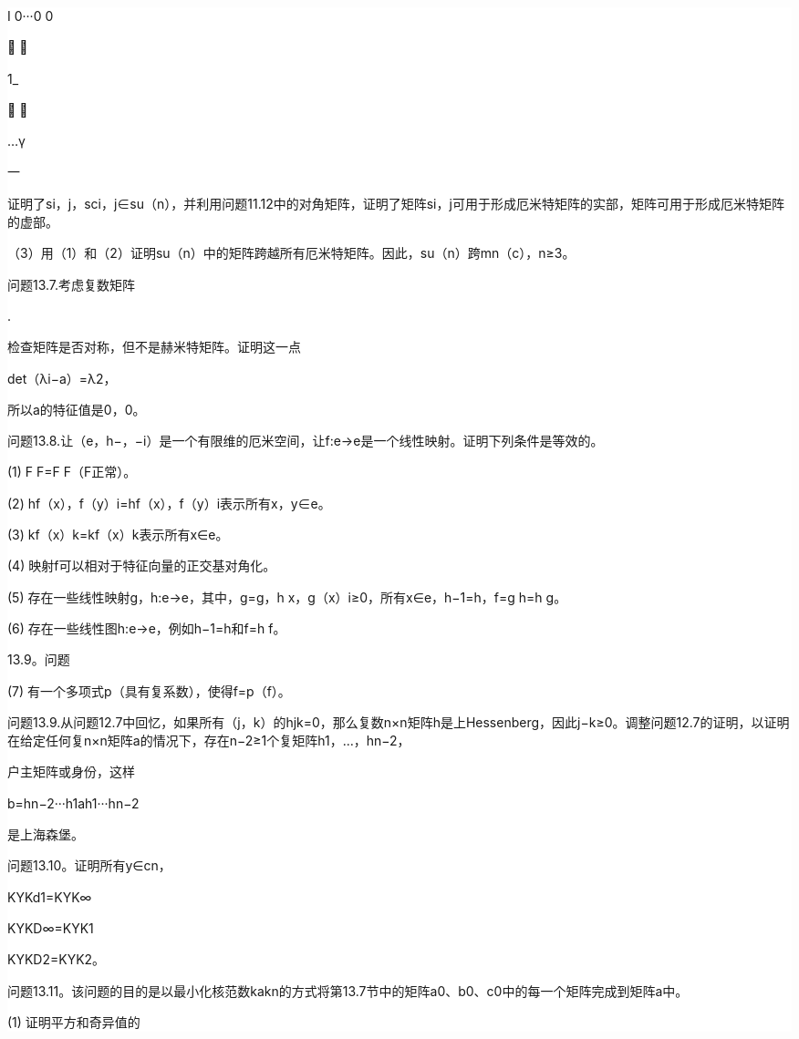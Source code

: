 I 0···0 0

                                           

1_

                                           

…γ

一

证明了si，j，sci，j∈su（n），并利用问题11.12中的对角矩阵，证明了矩阵si，j可用于形成厄米特矩阵的实部，矩阵可用于形成厄米特矩阵的虚部。

（3）用（1）和（2）证明su（n）中的矩阵跨越所有厄米特矩阵。因此，su（n）跨mn（c），n≥3。

问题13.7.考虑复数矩阵

.

检查矩阵是否对称，但不是赫米特矩阵。证明这一点

det（λi−a）=λ2，

所以a的特征值是0，0。

问题13.8.让（e，h−，−i）是一个有限维的厄米空间，让f:e→e是一个线性映射。证明下列条件是等效的。

(1)    F F=F F（F正常）。

(2)    hf（x），f（y）i=hf（x），f（y）i表示所有x，y∈e。

(3)    kf（x）k=kf（x）k表示所有x∈e。

(4)    映射f可以相对于特征向量的正交基对角化。

(5)    存在一些线性映射g，h:e→e，其中，g=g，h x，g（x）i≥0，所有x∈e，h−1=h，f=g h=h g。

(6)    存在一些线性图h:e→e，例如h−1=h和f=h f。

13.9。问题

(7)    有一个多项式p（具有复系数），使得f=p（f）。

问题13.9.从问题12.7中回忆，如果所有（j，k）的hjk=0，那么复数n×n矩阵h是上Hessenberg，因此j−k≥0。调整问题12.7的证明，以证明在给定任何复n×n矩阵a的情况下，存在n−2≥1个复矩阵h1，…，hn−2，

户主矩阵或身份，这样

b=hn−2···h1ah1···hn−2

是上海森堡。

问题13.10。证明所有y∈cn，

KYKd1=KYK∞

KYKD∞=KYK1

KYKD2=KYK2。

问题13.11。该问题的目的是以最小化核范数kakn的方式将第13.7节中的矩阵a0、b0、c0中的每一个矩阵完成到矩阵a中。

(1)   证明平方和奇异值的
